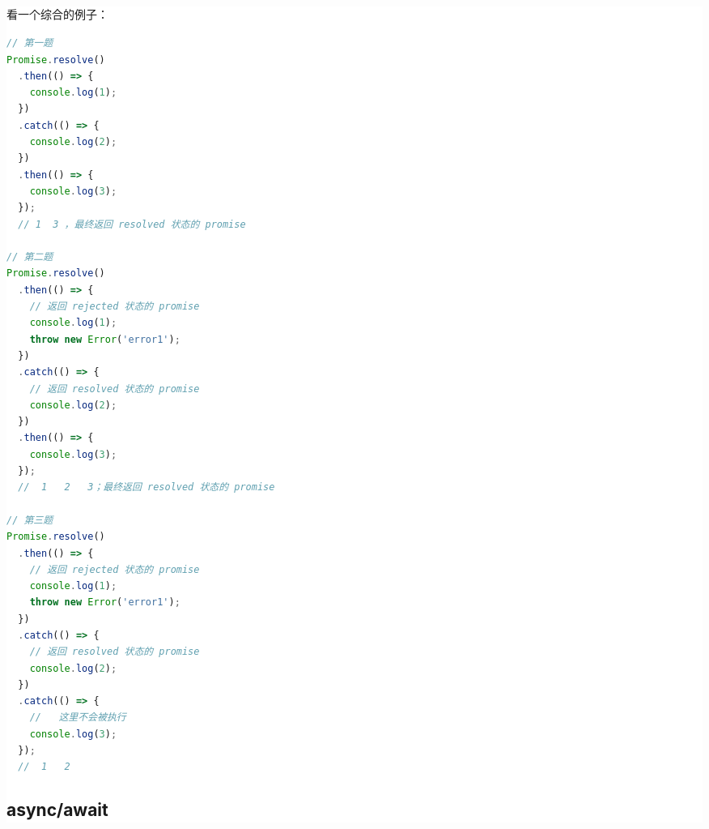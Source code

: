 看一个综合的例子：

```js
// 第一题
Promise.resolve()
  .then(() => {
    console.log(1);
  })
  .catch(() => {
    console.log(2);
  })
  .then(() => {
    console.log(3);
  });
  // 1  3 ，最终返回 resolved 状态的 promise

// 第二题
Promise.resolve()
  .then(() => {
    // 返回 rejected 状态的 promise
    console.log(1);
    throw new Error('error1');
  })
  .catch(() => {
    // 返回 resolved 状态的 promise
    console.log(2);
  })
  .then(() => {
    console.log(3);
  });
  //  1   2   3；最终返回 resolved 状态的 promise

// 第三题
Promise.resolve()
  .then(() => {
    // 返回 rejected 状态的 promise
    console.log(1);
    throw new Error('error1');
  })
  .catch(() => {
    // 返回 resolved 状态的 promise
    console.log(2);
  })
  .catch(() => {
    //   这里不会被执行
    console.log(3);
  });
  //  1   2
```

## async/await
